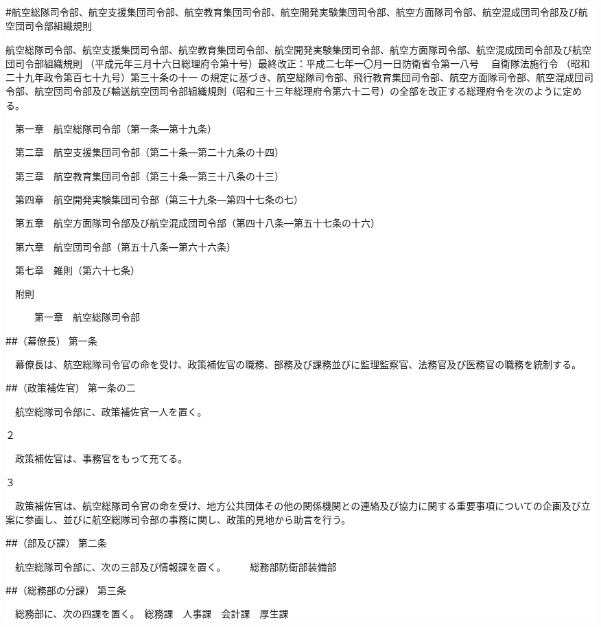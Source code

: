 #航空総隊司令部、航空支援集団司令部、航空教育集団司令部、航空開発実験集団司令部、航空方面隊司令部、航空混成団司令部及び航空団司令部組織規則



航空総隊司令部、航空支援集団司令部、航空教育集団司令部、航空開発実験集団司令部、航空方面隊司令部、航空混成団司令部及び航空団司令部組織規則
（平成元年三月十六日総理府令第十号）最終改正：平成二七年一〇月一日防衛省令第一八号
　自衛隊法施行令
（昭和二十九年政令第百七十九号）第三十条の十一
の規定に基づき、航空総隊司令部、飛行教育集団司令部、航空方面隊司令部、航空混成団司令部、航空団司令部及び輸送航空団司令部組織規則（昭和三十三年総理府令第六十二号）の全部を改正する総理府令を次のように定める。

　第一章　航空総隊司令部（第一条—第十九条）

　第二章　航空支援集団司令部（第二十条—第二十九条の十四）

　第三章　航空教育集団司令部（第三十条—第三十八条の十三）

　第四章　航空開発実験集団司令部（第三十九条—第四十七条の七）

　第五章　航空方面隊司令部及び航空混成団司令部（第四十八条—第五十七条の十六）

　第六章　航空団司令部（第五十八条—第六十六条）

　第七章　雑則（第六十七条）

　附則


　　　第一章　航空総隊司令部


##（幕僚長）
第一条

　幕僚長は、航空総隊司令官の命を受け、政策補佐官の職務、部務及び課務並びに監理監察官、法務官及び医務官の職務を統制する。



##（政策補佐官）
第一条の二

　航空総隊司令部に、政策補佐官一人を置く。

２

　政策補佐官は、事務官をもって充てる。

３

　政策補佐官は、航空総隊司令官の命を受け、地方公共団体その他の関係機関との連絡及び協力に関する重要事項についての企画及び立案に参画し、並びに航空総隊司令部の事務に関し、政策的見地から助言を行う。



##（部及び課）
第二条

　航空総隊司令部に、次の三部及び情報課を置く。　　　総務部防衛部装備部



##（総務部の分課）
第三条

　総務部に、次の四課を置く。　総務課　人事課　会計課　厚生課

